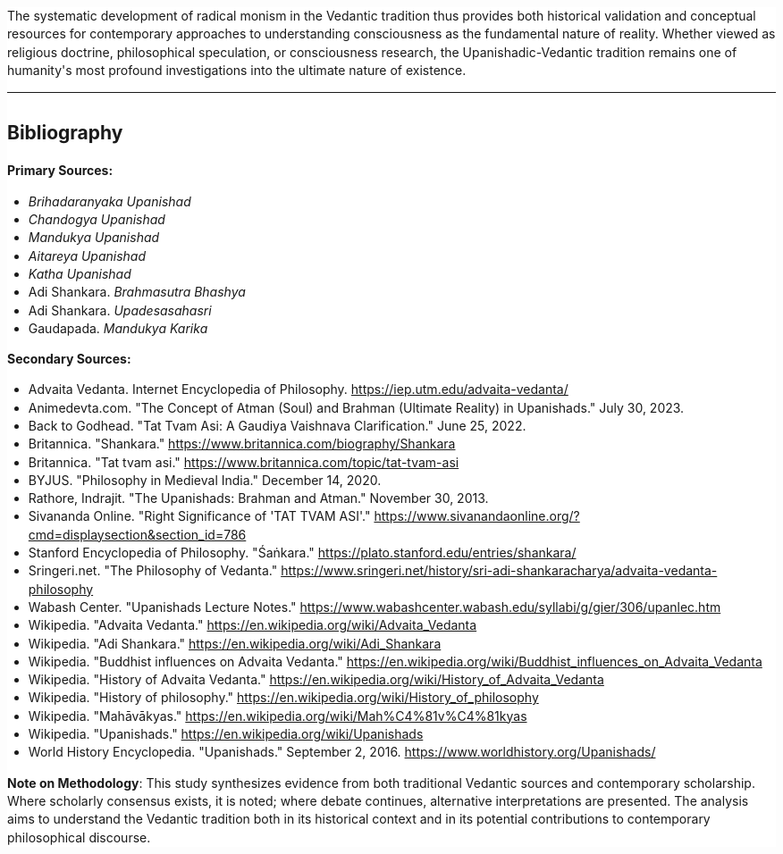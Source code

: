 The systematic development of radical monism in the Vedantic tradition thus provides both historical validation and conceptual resources for contemporary approaches to understanding consciousness as the fundamental nature of reality. Whether viewed as religious doctrine, philosophical speculation, or consciousness research, the Upanishadic-Vedantic tradition remains one of humanity's most profound investigations into the ultimate nature of existence.

---

## Bibliography

**Primary Sources:**
- *Brihadaranyaka Upanishad*
- *Chandogya Upanishad*  
- *Mandukya Upanishad*
- *Aitareya Upanishad*
- *Katha Upanishad*
- Adi Shankara. *Brahmasutra Bhashya*
- Adi Shankara. *Upadesasahasri*
- Gaudapada. *Mandukya Karika*

**Secondary Sources:**
- Advaita Vedanta. Internet Encyclopedia of Philosophy. https://iep.utm.edu/advaita-vedanta/
- Animedevta.com. "The Concept of Atman (Soul) and Brahman (Ultimate Reality) in Upanishads." July 30, 2023.
- Back to Godhead. "Tat Tvam Asi: A Gaudiya Vaishnava Clarification." June 25, 2022.
- Britannica. "Shankara." https://www.britannica.com/biography/Shankara
- Britannica. "Tat tvam asi." https://www.britannica.com/topic/tat-tvam-asi
- BYJUS. "Philosophy in Medieval India." December 14, 2020.
- Rathore, Indrajit. "The Upanishads: Brahman and Atman." November 30, 2013.
- Sivananda Online. "Right Significance of 'TAT TVAM ASI'." https://www.sivanandaonline.org/?cmd=displaysection&section_id=786
- Stanford Encyclopedia of Philosophy. "Śaṅkara." https://plato.stanford.edu/entries/shankara/
- Sringeri.net. "The Philosophy of Vedanta." https://www.sringeri.net/history/sri-adi-shankaracharya/advaita-vedanta-philosophy
- Wabash Center. "Upanishads Lecture Notes." https://www.wabashcenter.wabash.edu/syllabi/g/gier/306/upanlec.htm
- Wikipedia. "Advaita Vedanta." https://en.wikipedia.org/wiki/Advaita_Vedanta
- Wikipedia. "Adi Shankara." https://en.wikipedia.org/wiki/Adi_Shankara
- Wikipedia. "Buddhist influences on Advaita Vedanta." https://en.wikipedia.org/wiki/Buddhist_influences_on_Advaita_Vedanta
- Wikipedia. "History of Advaita Vedanta." https://en.wikipedia.org/wiki/History_of_Advaita_Vedanta
- Wikipedia. "History of philosophy." https://en.wikipedia.org/wiki/History_of_philosophy
- Wikipedia. "Mahāvākyas." https://en.wikipedia.org/wiki/Mah%C4%81v%C4%81kyas
- Wikipedia. "Upanishads." https://en.wikipedia.org/wiki/Upanishads
- World History Encyclopedia. "Upanishads." September 2, 2016. https://www.worldhistory.org/Upanishads/

**Note on Methodology**: This study synthesizes evidence from both traditional Vedantic sources and contemporary scholarship. Where scholarly consensus exists, it is noted; where debate continues, alternative interpretations are presented. The analysis aims to understand the Vedantic tradition both in its historical context and in its potential contributions to contemporary philosophical discourse.